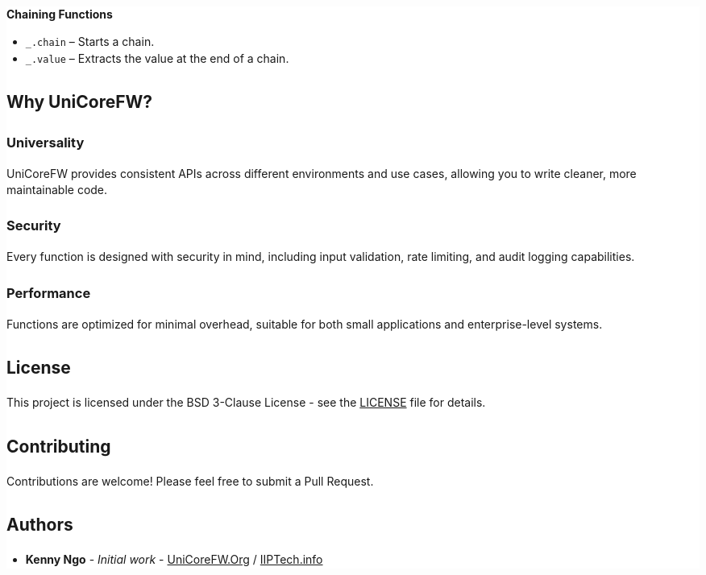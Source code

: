 **Chaining Functions**

- `_.chain` – Starts a chain.
- `_.value` – Extracts the value at the end of a chain.

## Why UniCoreFW?

### Universality

UniCoreFW provides consistent APIs across different environments and use cases, allowing you to write cleaner, more maintainable code.

### Security

Every function is designed with security in mind, including input validation, rate limiting, and audit logging capabilities.

### Performance

Functions are optimized for minimal overhead, suitable for both small applications and enterprise-level systems.

## License

This project is licensed under the BSD 3-Clause License - see the [LICENSE](LICENSE) file for details.

## Contributing

Contributions are welcome! Please feel free to submit a Pull Request.

## Authors

- **Kenny Ngo** - *Initial work* - [UniCoreFW.Org](https://unicorefw.org) / [IIPTech.info](https://iiptech.info)


